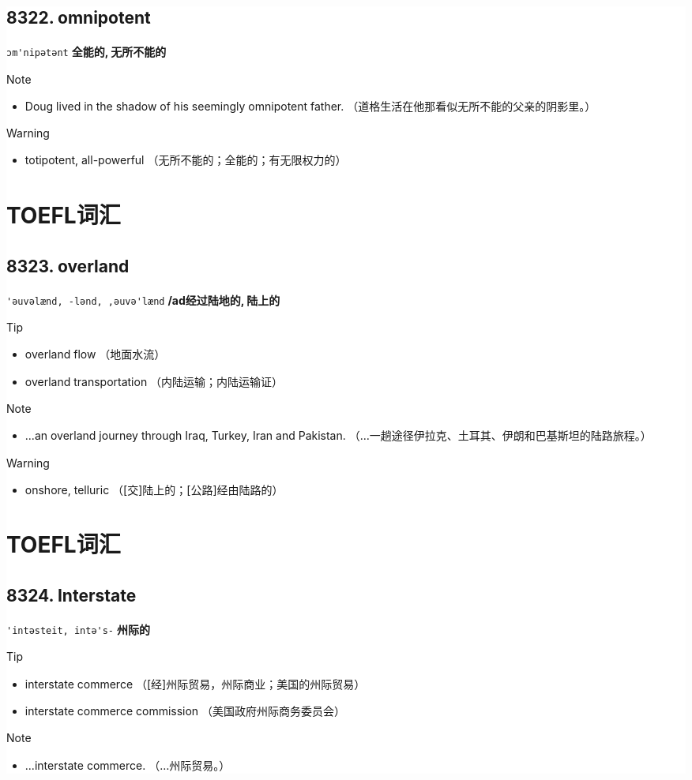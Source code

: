 ## 8322. omnipotent

`ɔm'nipətənt`  **全能的, 无所不能的**

> [!NOTE]
>
> - Doug lived in the shadow of his seemingly omnipotent father. （道格生活在他那看似无所不能的父亲的阴影里。）
>

> [!WARNING]
>
> - totipotent, all-powerful （无所不能的；全能的；有无限权力的）
>

# TOEFL词汇

## 8323. overland

`'əuvəlænd, -lənd, ,əuvə'lænd`  **/ad经过陆地的, 陆上的**

> [!TIP]
>
> - overland flow （地面水流）
>
> - overland transportation （内陆运输；内陆运输证）
>

> [!NOTE]
>
> - ...an overland journey through Iraq, Turkey, Iran and Pakistan. （…一趟途径伊拉克、土耳其、伊朗和巴基斯坦的陆路旅程。）
>

> [!WARNING]
>
> - onshore, telluric （[交]陆上的；[公路]经由陆路的）
>

# TOEFL词汇

## 8324. Interstate

`'intəsteit, intə's-`  **州际的**

> [!TIP]
>
> - interstate commerce （[经]州际贸易，州际商业；美国的州际贸易）
>
> - interstate commerce commission （美国政府州际商务委员会）
>

> [!NOTE]
>
> - ...interstate commerce. （…州际贸易。）
>
